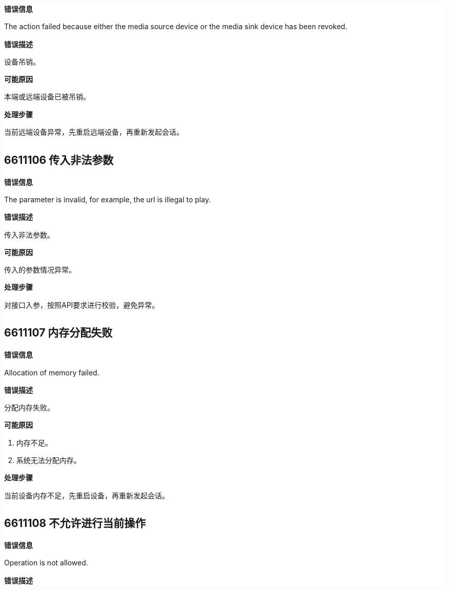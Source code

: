 **错误信息**

The action failed because either the media source device or the media sink device has been revoked.

**错误描述**

设备吊销。

**可能原因**

本端或远端设备已被吊销。

**处理步骤**

当前远端设备异常，先重启远端设备，再重新发起会话。

## 6611106 传入非法参数

**错误信息**

The parameter is invalid, for example, the url is illegal to play.

**错误描述**

传入非法参数。

**可能原因**

传入的参数情况异常。

**处理步骤**

对接口入参，按照API要求进行校验，避免异常。

## 6611107 内存分配失败

**错误信息**

Allocation of memory failed.

**错误描述**

分配内存失败。

**可能原因**

1. 内存不足。

2. 系统无法分配内存。

**处理步骤**

当前设备内存不足，先重启设备，再重新发起会话。

## 6611108 不允许进行当前操作

**错误信息**

Operation is not allowed.

**错误描述**
